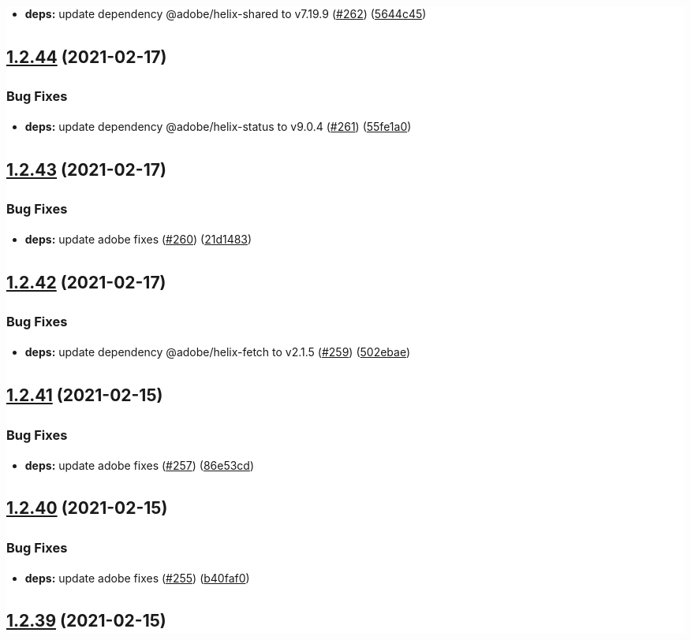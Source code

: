 * **deps:** update dependency @adobe/helix-shared to v7.19.9 ([#262](https://github.com/adobe/helix-query-index/issues/262)) ([5644c45](https://github.com/adobe/helix-query-index/commit/5644c45a2890d2301610b30112ae1262ac6daf76))

## [1.2.44](https://github.com/adobe/helix-query-index/compare/v1.2.43...v1.2.44) (2021-02-17)


### Bug Fixes

* **deps:** update dependency @adobe/helix-status to v9.0.4 ([#261](https://github.com/adobe/helix-query-index/issues/261)) ([55fe1a0](https://github.com/adobe/helix-query-index/commit/55fe1a0ec1e820e10808eebf3470c769a1bc80b9))

## [1.2.43](https://github.com/adobe/helix-query-index/compare/v1.2.42...v1.2.43) (2021-02-17)


### Bug Fixes

* **deps:** update adobe fixes ([#260](https://github.com/adobe/helix-query-index/issues/260)) ([21d1483](https://github.com/adobe/helix-query-index/commit/21d148382831a11f32650e0915d2d8410c848724))

## [1.2.42](https://github.com/adobe/helix-query-index/compare/v1.2.41...v1.2.42) (2021-02-17)


### Bug Fixes

* **deps:** update dependency @adobe/helix-fetch to v2.1.5 ([#259](https://github.com/adobe/helix-query-index/issues/259)) ([502ebae](https://github.com/adobe/helix-query-index/commit/502ebaeee58ccc23220d30ab2698cd7b7b79331e))

## [1.2.41](https://github.com/adobe/helix-query-index/compare/v1.2.40...v1.2.41) (2021-02-15)


### Bug Fixes

* **deps:** update adobe fixes ([#257](https://github.com/adobe/helix-query-index/issues/257)) ([86e53cd](https://github.com/adobe/helix-query-index/commit/86e53cd2244dca5141c46b0c3e5b5d2c0fa1550d))

## [1.2.40](https://github.com/adobe/helix-query-index/compare/v1.2.39...v1.2.40) (2021-02-15)


### Bug Fixes

* **deps:** update adobe fixes ([#255](https://github.com/adobe/helix-query-index/issues/255)) ([b40faf0](https://github.com/adobe/helix-query-index/commit/b40faf0fb98d4b68c3e4b0a3eaa61d23093e5e64))

## [1.2.39](https://github.com/adobe/helix-query-index/compare/v1.2.38...v1.2.39) (2021-02-15)
